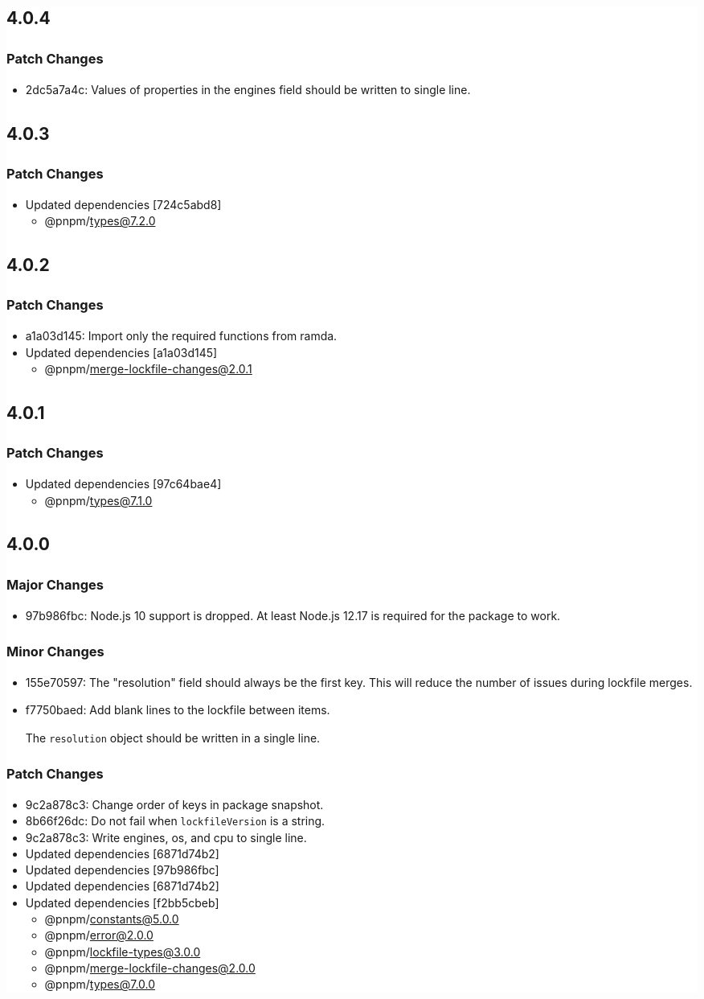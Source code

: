 ## 4.0.4

### Patch Changes

- 2dc5a7a4c: Values of properties in the engines field should be written to single line.

## 4.0.3

### Patch Changes

- Updated dependencies [724c5abd8]
  - @pnpm/types@7.2.0

## 4.0.2

### Patch Changes

- a1a03d145: Import only the required functions from ramda.
- Updated dependencies [a1a03d145]
  - @pnpm/merge-lockfile-changes@2.0.1

## 4.0.1

### Patch Changes

- Updated dependencies [97c64bae4]
  - @pnpm/types@7.1.0

## 4.0.0

### Major Changes

- 97b986fbc: Node.js 10 support is dropped. At least Node.js 12.17 is required for the package to work.

### Minor Changes

- 155e70597: The "resolution" field should always be the first key. This will reduce the number of issues during lockfile merges.
- f7750baed: Add blank lines to the lockfile between items.

  The `resolution` object should be written in a single line.

### Patch Changes

- 9c2a878c3: Change order of keys in package snapshot.
- 8b66f26dc: Do not fail when `lockfileVersion` is a string.
- 9c2a878c3: Write engines, os, and cpu to single line.
- Updated dependencies [6871d74b2]
- Updated dependencies [97b986fbc]
- Updated dependencies [6871d74b2]
- Updated dependencies [f2bb5cbeb]
  - @pnpm/constants@5.0.0
  - @pnpm/error@2.0.0
  - @pnpm/lockfile-types@3.0.0
  - @pnpm/merge-lockfile-changes@2.0.0
  - @pnpm/types@7.0.0
